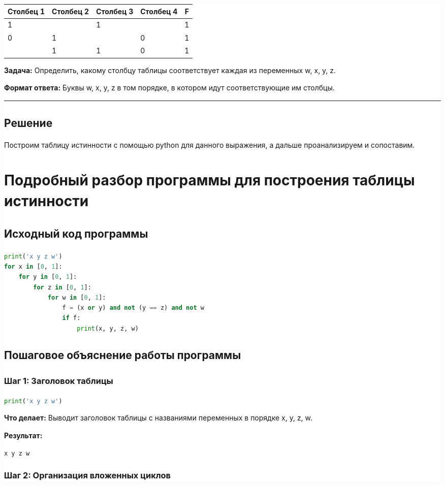 | Столбец 1 | Столбец 2 | Столбец 3 | Столбец 4 | F |
|-----------|-----------|-----------|-----------|---|
| 1         |           | 1         |           | 1 |
| 0         | 1         |           | 0         | 1 |
|           | 1         | 1         | 0         | 1 |

**Задача:** Определить, какому столбцу таблицы соответствует каждая из переменных w, x, y, z.

**Формат ответа:** Буквы w, x, y, z в том порядке, в котором идут соответствующие им столбцы.

---

## Решение

Построим таблицу истинности с помощью python для данного выражения, а дальше проанализируем и сопоставим.

# Подробный разбор программы для построения таблицы истинности

## Исходный код программы

```python
print('x y z w')
for x in [0, 1]:
    for y in [0, 1]:
        for z in [0, 1]:
            for w in [0, 1]:
                f = (x or y) and not (y == z) and not w
                if f:
                    print(x, y, z, w)
```

## Пошаговое объяснение работы программы

### Шаг 1: Заголовок таблицы

```python
print('x y z w')
```

**Что делает:** Выводит заголовок таблицы с названиями переменных в порядке x, y, z, w.

**Результат:**

```
x y z w
```

### Шаг 2: Организация вложенных циклов
